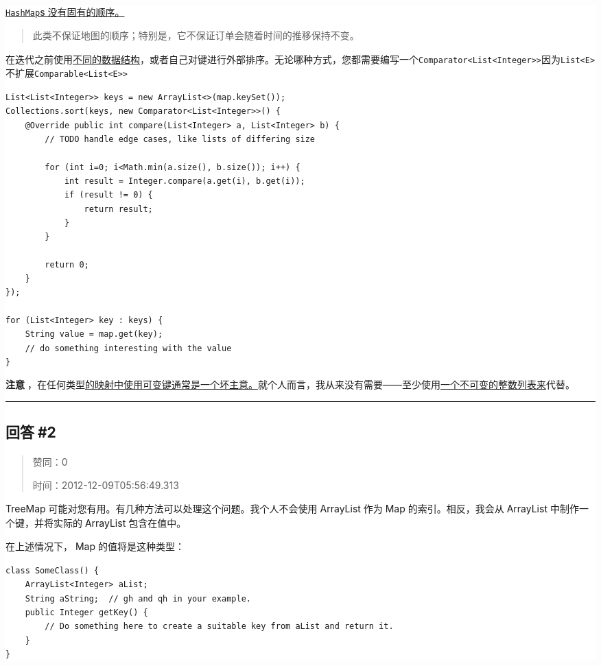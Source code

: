 [`HashMap`s 没有固有的顺序。](http://docs.oracle.com/javase/7/docs/api/java/util/HashMap.html)

> 此类不保证地图的顺序；特别是，它不保证订单会随着时间的推移保持不变。

在迭代之前使用[不同的数据结构](http://docs.oracle.com/javase/7/docs/api/java/util/TreeMap.html)，或者自己对键进行外部排序。无论哪种方式，您都需要编写一个`Comparator<List<Integer>>`因为`List<E>`不扩展`Comparable<List<E>>`

```
List<List<Integer>> keys = new ArrayList<>(map.keySet());
Collections.sort(keys, new Comparator<List<Integer>>() {
    @Override public int compare(List<Integer> a, List<Integer> b) {
        // TODO handle edge cases, like lists of differing size

        for (int i=0; i<Math.min(a.size(), b.size()); i++) {
            int result = Integer.compare(a.get(i), b.get(i));
            if (result != 0) {
                return result;
            }
        }

        return 0;
    }
});

for (List<Integer> key : keys) {
    String value = map.get(key);
    // do something interesting with the value
} 
```

**注意** ，在任何类型[的映射中使用可变键通常是一个坏主意。](https://stackoverflow.com/questions/7842049/are-mutable-hashmap-keys-a-dangerous-practice)就个人而言，我从来没有需要——至少使用[一个不可变的整数列表来](http://docs.guava-libraries.googlecode.com/git/javadoc/com/google/common/collect/ImmutableList.html)代替。

* * *

## 回答 #2

> 赞同：0
> 
> 时间：2012-12-09T05:56:49.313

TreeMap 可能对您有用。有几种方法可以处理这个问题。我个人不会使用 ArrayList 作为 Map 的索引。相反，我会从 ArrayList 中制作一个键，并将实际的 ArrayList 包含在值中。

在上述情况下， Map 的值将是这种类型：

```
class SomeClass() {
    ArrayList<Integer> aList;
    String aString;  // gh and qh in your example.
    public Integer getKey() {
        // Do something here to create a suitable key from aList and return it.
    } 
} 
```
